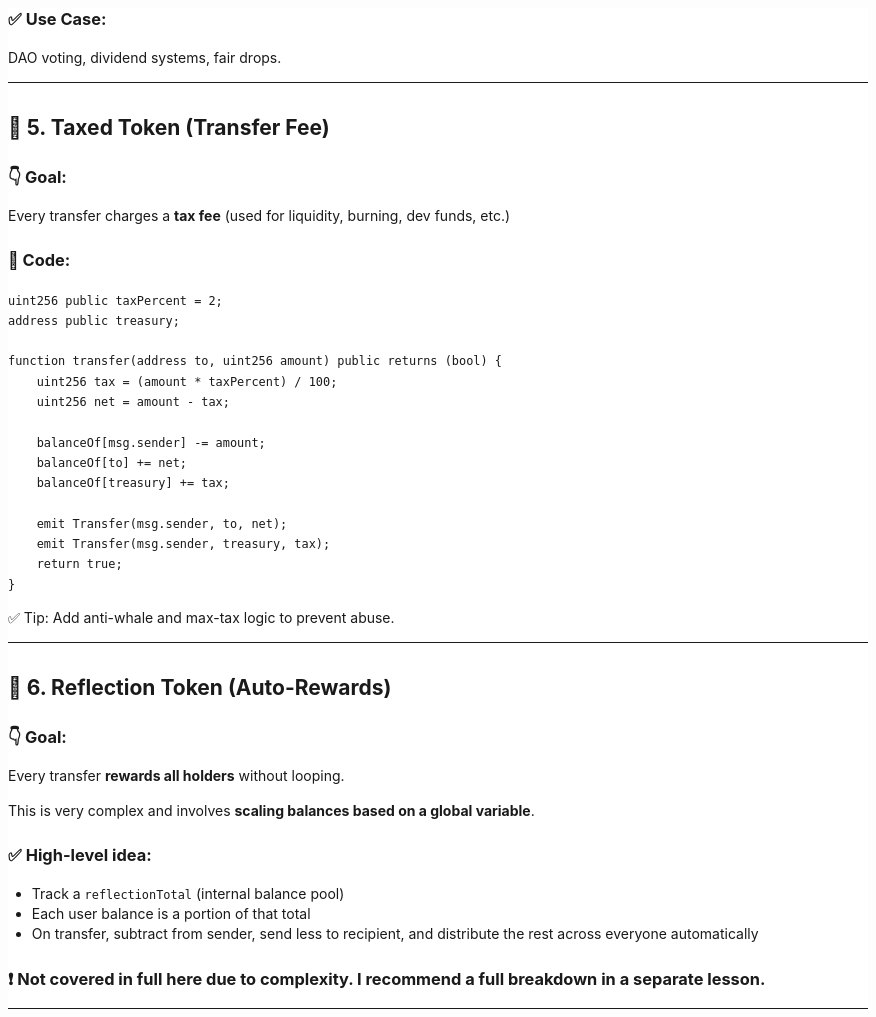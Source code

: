 ### ✅ Use Case:

DAO voting, dividend systems, fair drops.

---

## 💸 5. **Taxed Token (Transfer Fee)**

### 👇 Goal:

Every transfer charges a **tax fee** (used for liquidity, burning, dev funds, etc.)

### 🧪 Code:

```solidity
uint256 public taxPercent = 2;
address public treasury;

function transfer(address to, uint256 amount) public returns (bool) {
    uint256 tax = (amount * taxPercent) / 100;
    uint256 net = amount - tax;

    balanceOf[msg.sender] -= amount;
    balanceOf[to] += net;
    balanceOf[treasury] += tax;

    emit Transfer(msg.sender, to, net);
    emit Transfer(msg.sender, treasury, tax);
    return true;
}
```

✅ Tip: Add anti-whale and max-tax logic to prevent abuse.

---

## 🔁 6. **Reflection Token (Auto-Rewards)**

### 👇 Goal:

Every transfer **rewards all holders** without looping.

This is very complex and involves **scaling balances based on a global variable**.

### ✅ High-level idea:

* Track a `reflectionTotal` (internal balance pool)
* Each user balance is a portion of that total
* On transfer, subtract from sender, send less to recipient, and distribute the rest across everyone automatically

### ❗ Not covered in full here due to complexity. I recommend a full breakdown in a separate lesson.

---